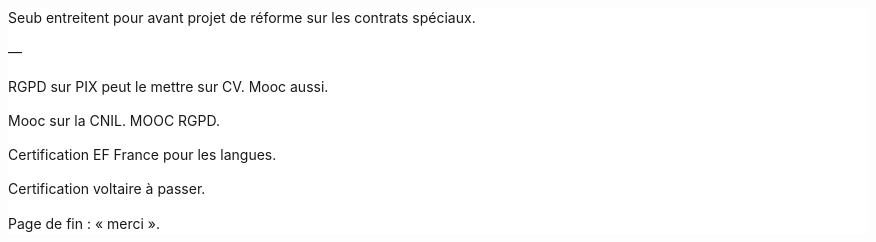 Seub entreitent pour avant projet de réforme sur les contrats spéciaux.

  

—

  

RGPD sur PIX peut le mettre sur CV. Mooc aussi.

  

Mooc sur la CNIL. MOOC RGPD. 

  

Certification EF France pour les langues. 

  

Certification voltaire à passer. 

  

Page de fin : « merci ».